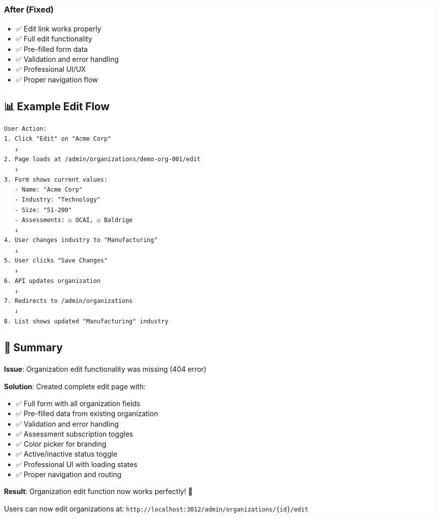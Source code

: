 ### After (Fixed)
- ✅ Edit link works properly
- ✅ Full edit functionality
- ✅ Pre-filled form data
- ✅ Validation and error handling
- ✅ Professional UI/UX
- ✅ Proper navigation flow

## 📊 Example Edit Flow

```
User Action:
1. Click "Edit" on "Acme Corp"
   ↓
2. Page loads at /admin/organizations/demo-org-001/edit
   ↓
3. Form shows current values:
   - Name: "Acme Corp"
   - Industry: "Technology"
   - Size: "51-200"
   - Assessments: ☑ OCAI, ☑ Baldrige
   ↓
4. User changes industry to "Manufacturing"
   ↓
5. User clicks "Save Changes"
   ↓
6. API updates organization
   ↓
7. Redirects to /admin/organizations
   ↓
8. List shows updated "Manufacturing" industry
```

## 🚀 Summary

**Issue**: Organization edit functionality was missing (404 error)

**Solution**: Created complete edit page with:
- ✅ Full form with all organization fields
- ✅ Pre-filled data from existing organization
- ✅ Validation and error handling
- ✅ Assessment subscription toggles
- ✅ Color picker for branding
- ✅ Active/inactive status toggle
- ✅ Professional UI with loading states
- ✅ Proper navigation and routing

**Result**: Organization edit function now works perfectly! 🎉

Users can now edit organizations at:
`http://localhost:3012/admin/organizations/{id}/edit`
